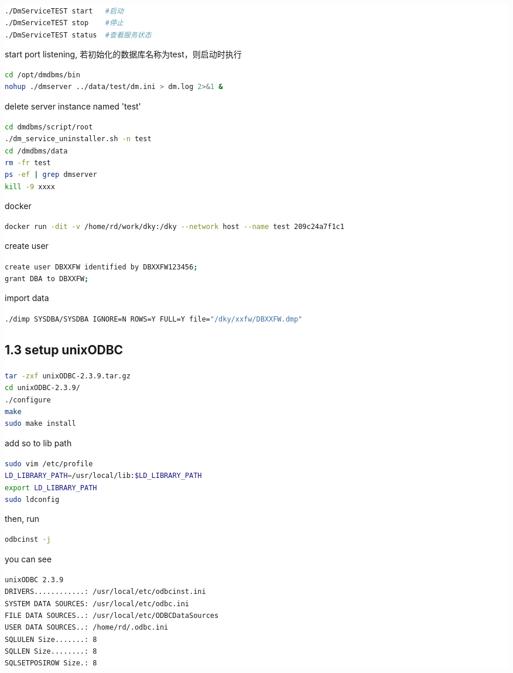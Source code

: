 ```sh
./DmServiceTEST start	#启动
./DmServiceTEST stop	#停止
./DmServiceTEST status	#查看服务状态

```
start port listening, 若初始化的数据库名称为test，则启动时执行
```sh
cd /opt/dmdbms/bin
nohup ./dmserver ../data/test/dm.ini > dm.log 2>&1 &
```
delete server instance named 'test' 
```sh
cd dmdbms/script/root
./dm_service_uninstaller.sh -n test
cd /dmdbms/data
rm -fr test
ps -ef | grep dmserver
kill -9 xxxx
```
docker

```sh
docker run -dit -v /home/rd/work/dky:/dky --network host --name test 209c24a7f1c1
```
create user
```sh
create user DBXXFW identified by DBXXFW123456;
grant DBA to DBXXFW;

```
import data
```sh
./dimp SYSDBA/SYSDBA IGNORE=N ROWS=Y FULL=Y file="/dky/xxfw/DBXXFW.dmp"
```
## 1.3 setup unixODBC

```sh
tar -zxf unixODBC-2.3.9.tar.gz
cd unixODBC-2.3.9/
./configure
make
sudo make install
```
add so to lib path
```sh
sudo vim /etc/profile
LD_LIBRARY_PATH=/usr/local/lib:$LD_LIBRARY_PATH
export LD_LIBRARY_PATH
sudo ldconfig
```
then, run
```sh
odbcinst -j
```
you can see
```sh
unixODBC 2.3.9
DRIVERS............: /usr/local/etc/odbcinst.ini
SYSTEM DATA SOURCES: /usr/local/etc/odbc.ini
FILE DATA SOURCES..: /usr/local/etc/ODBCDataSources
USER DATA SOURCES..: /home/rd/.odbc.ini
SQLULEN Size.......: 8
SQLLEN Size........: 8
SQLSETPOSIROW Size.: 8
```